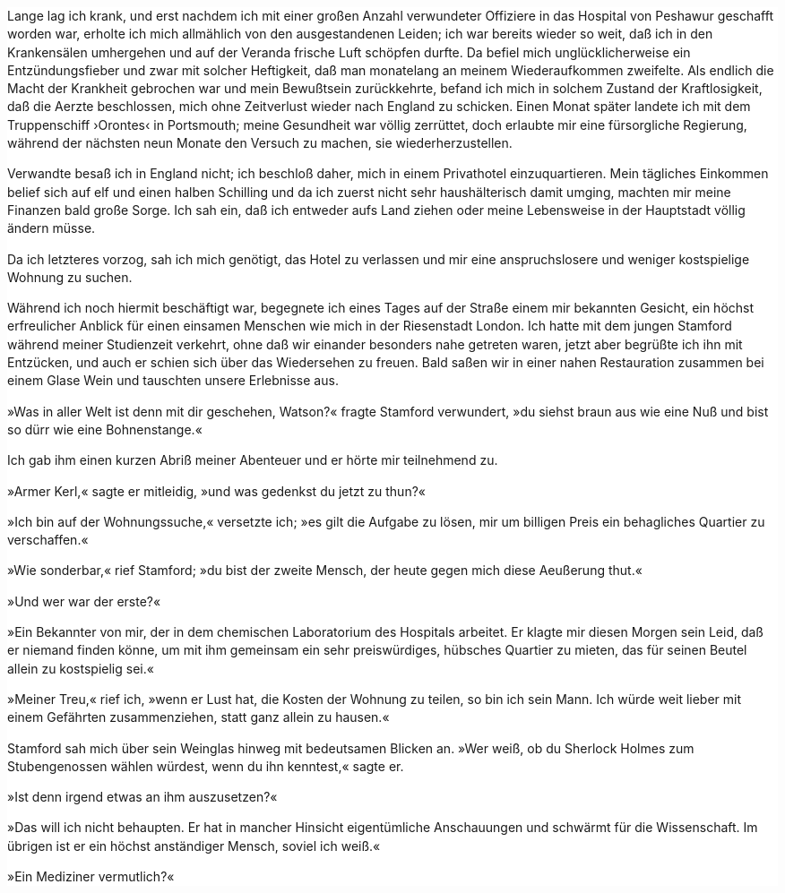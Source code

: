 Lange lag ich krank, und erst nachdem ich mit einer großen Anzahl verwundeter Offiziere in das Hospital von Peshawur geschafft worden war, erholte ich mich allmählich von den ausgestandenen Leiden; ich war bereits wieder so weit, daß ich in den Krankensälen umhergehen und auf der Veranda frische Luft schöpfen durfte. Da befiel mich unglücklicherweise ein Entzündungsfieber und zwar mit solcher Heftigkeit, daß man monatelang an meinem Wiederaufkommen zweifelte. Als endlich die Macht   der Krankheit gebrochen war und mein Bewußtsein zurückkehrte, befand ich mich in solchem Zustand der Kraftlosigkeit, daß die Aerzte beschlossen, mich ohne Zeitverlust wieder nach England zu schicken. Einen Monat später landete ich mit dem Truppenschiff ›Orontes‹ in Portsmouth; meine Gesundheit war völlig zerrüttet, doch erlaubte mir eine fürsorgliche Regierung, während der nächsten neun Monate den Versuch zu machen, sie wiederherzustellen.

Verwandte besaß ich in England nicht; ich beschloß daher, mich in einem Privathotel einzuquartieren. Mein tägliches Einkommen belief sich auf elf und einen halben Schilling und da ich zuerst nicht sehr haushälterisch damit umging, machten mir meine Finanzen bald große Sorge. Ich sah ein, daß ich entweder aufs Land ziehen oder meine Lebensweise in der Hauptstadt völlig ändern müsse.

Da ich letzteres vorzog, sah ich mich genötigt, das Hotel zu verlassen und mir eine anspruchslosere und weniger kostspielige Wohnung zu suchen.

Während ich noch hiermit beschäftigt war, begegnete ich eines Tages auf der Straße einem mir bekannten Gesicht, ein höchst erfreulicher Anblick für einen einsamen Menschen wie mich in der Riesenstadt London. Ich hatte mit dem jungen Stamford während meiner Studienzeit verkehrt, ohne daß wir   einander besonders nahe getreten waren, jetzt aber begrüßte ich ihn mit Entzücken, und auch er schien sich über das Wiedersehen zu freuen. Bald saßen wir in einer nahen Restauration zusammen bei einem Glase Wein und tauschten unsere Erlebnisse aus.

»Was in aller Welt ist denn mit dir geschehen, Watson?« fragte Stamford verwundert, »du siehst braun aus wie eine Nuß und bist so dürr wie eine Bohnenstange.«

Ich gab ihm einen kurzen Abriß meiner Abenteuer und er hörte mir teilnehmend zu.

»Armer Kerl,« sagte er mitleidig, »und was gedenkst du jetzt zu thun?«

»Ich bin auf der Wohnungssuche,« versetzte ich; »es gilt die Aufgabe zu lösen, mir um billigen Preis ein behagliches Quartier zu verschaffen.«

»Wie sonderbar,« rief Stamford; »du bist der zweite Mensch, der heute gegen mich diese Aeußerung thut.«

»Und wer war der erste?«

»Ein Bekannter von mir, der in dem chemischen Laboratorium des Hospitals arbeitet. Er klagte mir diesen Morgen sein Leid, daß er niemand finden könne, um mit ihm gemeinsam ein sehr preiswürdiges, hübsches Quartier zu mieten, das für seinen Beutel allein zu kostspielig sei.«

  »Meiner Treu,« rief ich, »wenn er Lust hat, die Kosten der Wohnung zu teilen, so bin ich sein Mann. Ich würde weit lieber mit einem Gefährten zusammenziehen, statt ganz allein zu hausen.«

Stamford sah mich über sein Weinglas hinweg mit bedeutsamen Blicken an. »Wer weiß, ob du Sherlock Holmes zum Stubengenossen wählen würdest, wenn du ihn kenntest,« sagte er.

»Ist denn irgend etwas an ihm auszusetzen?«

»Das will ich nicht behaupten. Er hat in mancher Hinsicht eigentümliche Anschauungen und schwärmt für die Wissenschaft. Im übrigen ist er ein höchst anständiger Mensch, soviel ich weiß.«

»Ein Mediziner vermutlich?«
